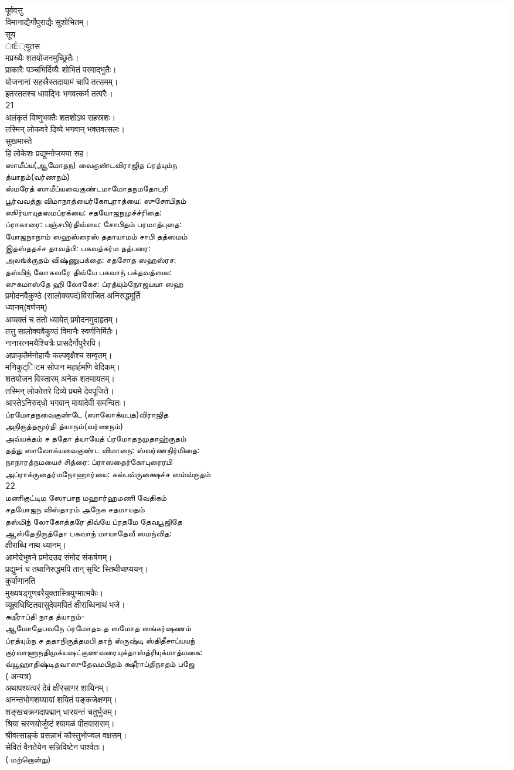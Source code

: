 पूर्ववत्तु  
विमानाद्यैर्गोपुराद्यैः सुशोभितम्‌।  
सूय  
ाЀ्युतस  
मप्रख्यैः शतयोजनमुच्छ्रितैः।  
प्राकारैः पञ्चभिर्दिव्यैः शोभितं परमाद्भुतैः।  
योजनानां सहस्रैस्तदायामं चापि तत्समम्‌।  
इतस्ततश्च धावद्भिः भगवत्कर्म तत्परैः।  
21  
अलंकृतं विष्णुभक्तैः शतशोऽथ सहस्रशः।  
तस्मिन्‌ लोकवरे दिव्ये भगवान्‌ भक्तवत्सलः।  
सुखमास्ते  
हि लोकेशः प्रद्युम्नोजयया सह।  
ஸாமீப்ய(ஆமோதந) வைகுண்டவிராஜித ப்ரத்யும்ந  
த்யாநம்(வர்ணநம்)  
ஸ்மரேத் ஸாமீப்யவைகுண்டமாமோதநமதோபரி  
பூர்வவத்து விமாநாத்யைர்கோபுராத்யை: ஸுசோபிதம்  
ஸூர்யாயுதஸமப்ரக்யை: சதயோஜநமுச்ச்ரிதை:  
ப்ராகாரை: பஞ்சபிர்திவ்யை: சோபிதம் பரமாத்புதை:  
யோஜநாநாம் ஸஹஸ்ரைஸ் ததாயாமம் சாபி தத்ஸமம்  
இதஸ்ததச்ச தாவத்பி: பகவத்கர்ம தத்பரை:  
அலங்க்ருதம் விஷ்ணுபக்தை: சதசோத ஸஹஸ்ரச:  
தஸ்மிந் லோகவரே திவ்யே பகவாந் பக்தவத்ஸல:  
ஸுகமாஸ்தே ஹி லோகேச: ப்ரத்யும்நோஜயயா ஸஹ  
प्रमोदनवैकुण्ठे (सालोक्यपदं)विराजित अनिरुद्धमूर्ति  
ध्यानम्‌(वर्णनम्‌)  
अव्यक्तं च ततो ध्यायेत्‌ प्रमोदनमुदाहृतम्‌।  
तत्तु सालोक्यवैकुण्ठं विमानैः स्वर्णनिर्मितैः।  
नानारत्नमयैश्चित्रैः प्रासदैर्गोपुरैरपि।  
अप्राकृतैर्मनोहार्यैः कल्पवृक्षैश्च सम्वृतम्‌।  
मणिकुट्ि‌टम सोपान महार्हमणि वेदिकम्‌।  
शतयोजन विस्तारम्‌ अनेक शतमायतम्‌।  
तस्मिन्‌ लोकोत्तरे दिव्ये प्रथमे देवपूजिते।  
आस्तेऽनिरुद्‌धो भगवान्‌ मायादेवी समन्वितः।  
ப்ரமோதநவைகுண்டே (ஸாலோக்யபத)விராஜித  
அநிருத்தமூர்தி த்யாநம்(வர்ணநம்)  
அவ்யக்தம் ச ததோ த்யாயேத் ப்ரமோதநமுதாஹ்ருதம்  
தத்து ஸாலோக்யவைகுண்ட விமாநை: ஸ்வர்ணநிர்மிதை:  
நாநாரத்நமயைச் சித்ரை: ப்ராஸதைர்கோபுரைரபி  
அப்ராக்ருதைர்மநோஹார்யை: கல்பவ்ருக்ஷைச்ச ஸம்வ்ருதம்  
22  
மணிகுட்டிம ஸோபாந மஹார்ஹமணி வேதிகம்  
சதயோஜந விஸ்தாரம் அநேக சதமாயதம்  
தஸ்மிந் லோகோத்தரே திவ்யே ப்ரதமே தேவபூஜிதே  
ஆஸ்தேநிருத்தோ பகவாந் மாயாதேவீ ஸமந்வித:  
क्षीराब्धि नाथ ध्यानम्‌।  
आमोदेभुवने प्रमोदउद संमोद संकर्षणम्‌।  
प्रद्युम्नं च तथानिरुद्धमपि तान्‌ सृष्टि स्तिथीचाप्ययन्‌।  
कुर्वाणानति  
मुख्यषड्‌गुणवरैयुक्तास्त्रियुग्मात्मकैः।  
व्यूहाधिष्टितवासुदेवमपितं क्षीराब्धिनाथं भजे।  
க்ஷீராப்தி நாத த்யாநம்-  
ஆமோதேபவநே ப்ரமோதஉத ஸமோத ஸங்கர்ஷணம்  
ப்ரத்யும்ந ச ததாநிருத்தமபி தாந் ஸ்ருஷ்டி ஸ்திதீசாப்யயந்  
குர்வாணாநதிமுக்யஷட்குணவரையுக்தாஸ்த்ரியுக்மாத்மகை:  
வ்யூஹாதிஷ்டிதவாஸுதேவமபிதம் க்ஷீராப்திநாதம் பஜே  
( अन्यत्र)  
अथापश्यत्परं देवं क्षीरसागर शायिनम्‌।  
अनन्तभोगशय्यायां शयितं पङ्कजेक्षणम्‌।  
शङ्खचक्रगदापद्मान्‌ धारयन्तं चतुर्भुजम्‌।  
श्रिया चरणयोर्जुष्टं श्यामळं पीतवाससम्‌।  
श्रीवत्साङ्कं प्रसन्नाभं कौस्तुभोज्वल वक्षसम्‌।  
सेवितं वैनतेयेन सन्निविष्टेन पार्श्वतः।  
( மற்றொன்று)  